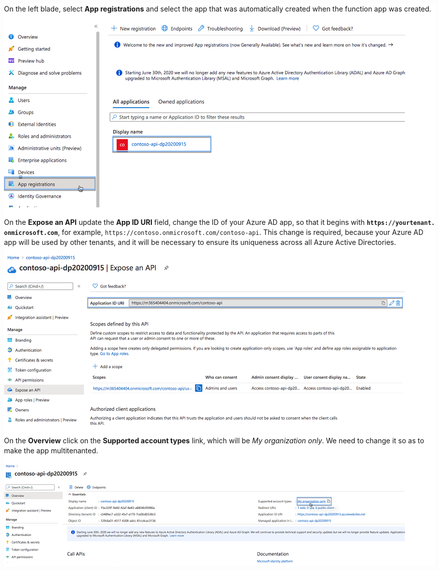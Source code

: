 On the left blade, select **App registrations** and select the app that was automatically created when the function app was created.

![The 'App registrations' button highlighted in the Azure portal](../images/use-aadhttpclient-enterpriseapi-app-registrations.png)

On the **Expose an API** update the **App ID URI** field, change the ID of your Azure AD app, so that it begins with **`https://yourtenant.onmicrosoft.com`**, for example, `https://contoso.onmicrosoft.com/contoso-api`. This change is required, because your Azure AD app will be used by other tenants, and it will be necessary to ensure its uniqueness across all Azure Active Directories. 

![App ID URI in the Azure portal](../images/use-aadhttpclient-enterpriseapi-appid-uri.png)

On the **Overview** click on the **Supported account types** link, which will be *My organization only*. We need to change it so as to make the app multitenanted.

![The 'Supported account types' button highlighted in the Azure portal](../images/use-aadhttpclient-enterpriseapi-supported-types.png)
